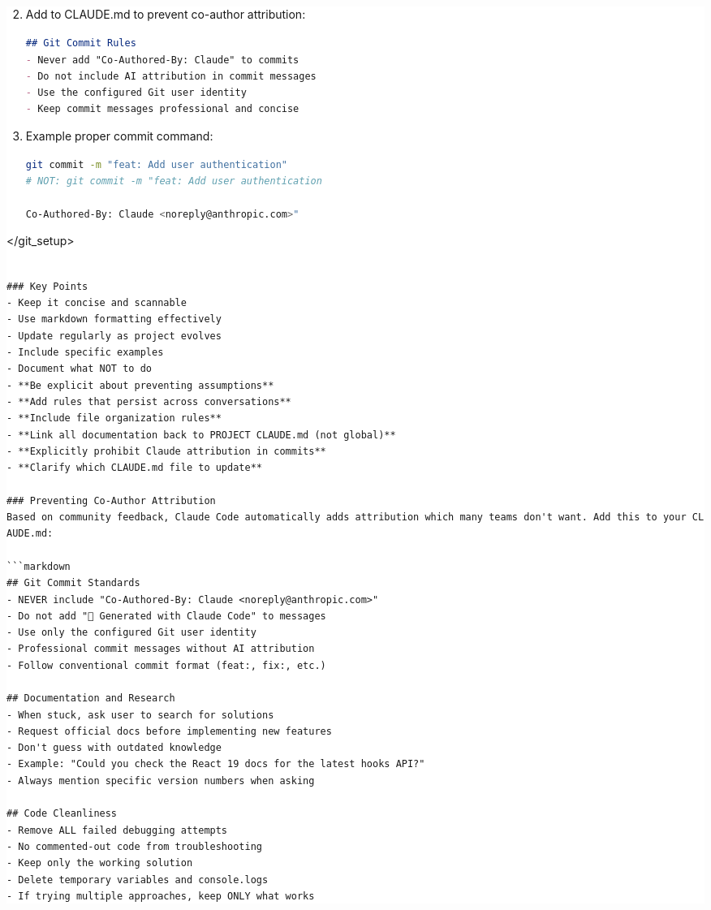 2. Add to CLAUDE.md to prevent co-author attribution:
   ```markdown
   ## Git Commit Rules
   - Never add "Co-Authored-By: Claude" to commits
   - Do not include AI attribution in commit messages
   - Use the configured Git user identity
   - Keep commit messages professional and concise
   ```

3. Example proper commit command:
   ```bash
   git commit -m "feat: Add user authentication"
   # NOT: git commit -m "feat: Add user authentication

   Co-Authored-By: Claude <noreply@anthropic.com>"
   ```
</git_setup>
```

### Key Points
- Keep it concise and scannable
- Use markdown formatting effectively
- Update regularly as project evolves
- Include specific examples
- Document what NOT to do
- **Be explicit about preventing assumptions**
- **Add rules that persist across conversations**
- **Include file organization rules**
- **Link all documentation back to PROJECT CLAUDE.md (not global)**
- **Explicitly prohibit Claude attribution in commits**
- **Clarify which CLAUDE.md file to update**

### Preventing Co-Author Attribution
Based on community feedback, Claude Code automatically adds attribution which many teams don't want. Add this to your CLAUDE.md:

```markdown
## Git Commit Standards
- NEVER include "Co-Authored-By: Claude <noreply@anthropic.com>"
- Do not add "🤖 Generated with Claude Code" to messages
- Use only the configured Git user identity
- Professional commit messages without AI attribution
- Follow conventional commit format (feat:, fix:, etc.)

## Documentation and Research
- When stuck, ask user to search for solutions
- Request official docs before implementing new features
- Don't guess with outdated knowledge
- Example: "Could you check the React 19 docs for the latest hooks API?"
- Always mention specific version numbers when asking

## Code Cleanliness
- Remove ALL failed debugging attempts
- No commented-out code from troubleshooting
- Keep only the working solution
- Delete temporary variables and console.logs
- If trying multiple approaches, keep ONLY what works
```
